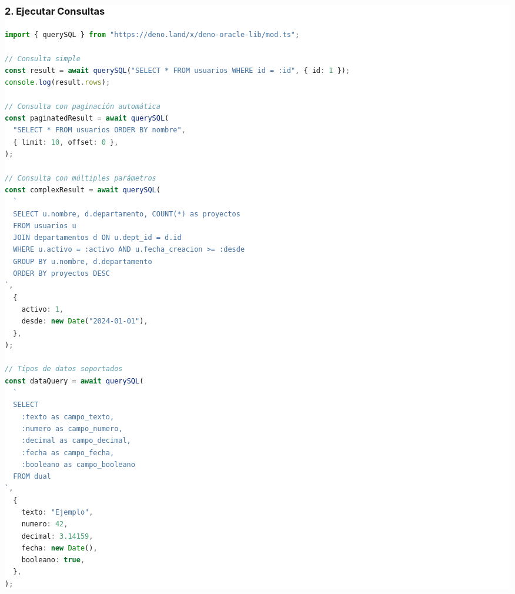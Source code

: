 ### 2. Ejecutar Consultas

```typescript
import { querySQL } from "https://deno.land/x/deno-oracle-lib/mod.ts";

// Consulta simple
const result = await querySQL("SELECT * FROM usuarios WHERE id = :id", { id: 1 });
console.log(result.rows);

// Consulta con paginación automática
const paginatedResult = await querySQL(
  "SELECT * FROM usuarios ORDER BY nombre",
  { limit: 10, offset: 0 },
);

// Consulta con múltiples parámetros
const complexResult = await querySQL(
  `
  SELECT u.nombre, d.departamento, COUNT(*) as proyectos
  FROM usuarios u 
  JOIN departamentos d ON u.dept_id = d.id
  WHERE u.activo = :activo AND u.fecha_creacion >= :desde
  GROUP BY u.nombre, d.departamento
  ORDER BY proyectos DESC
`,
  {
    activo: 1,
    desde: new Date("2024-01-01"),
  },
);

// Tipos de datos soportados
const dataQuery = await querySQL(
  `
  SELECT 
    :texto as campo_texto,
    :numero as campo_numero,
    :decimal as campo_decimal,
    :fecha as campo_fecha,
    :booleano as campo_booleano
  FROM dual
`,
  {
    texto: "Ejemplo",
    numero: 42,
    decimal: 3.14159,
    fecha: new Date(),
    booleano: true,
  },
);
```

